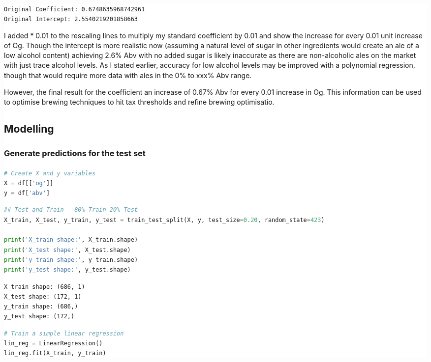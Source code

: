     Original Coefficient: 0.6748635968742961
    Original Intercept: 2.5540219201858663
    

I added * 0.01 to the rescaling lines to multiply my standard coefficient by 0.01 and show the increase for every 0.01 unit increase of Og. Though the intercept is more realistic now (assuming a natural level of sugar in other ingredients would create an ale of a low alcohol content) achieving 2.6% Abv with no added sugar is likely inaccurate as there are non-alcoholic ales on the market with just trace alcohol levels.  As I stated earlier, accuracy for low alcohol levels may be improved with a polynomial regression, though that would require more data with ales in the 0% to xxx% Abv range.  



However, the final result for the coefficient an increase of 0.67% Abv for every 0.01 increase in Og.  This information can be used to optimise brewing techniques to hit tax thresholds and refine brewing optimisatio.



## Modelling

### Generate predictions for the test set


```python
# Create X and y variables
X = df[['og']]
y = df['abv']
```


```python
## Test and Train - 80% Train 20% Test
X_train, X_test, y_train, y_test = train_test_split(X, y, test_size=0.20, random_state=423)

print('X_train shape:', X_train.shape)
print('X_test shape:', X_test.shape)
print('y_train shape:', y_train.shape)
print('y_test shape:', y_test.shape)
```

    X_train shape: (686, 1)
    X_test shape: (172, 1)
    y_train shape: (686,)
    y_test shape: (172,)
    


```python
# Train a simple linear regression
lin_reg = LinearRegression()
lin_reg.fit(X_train, y_train)
```



